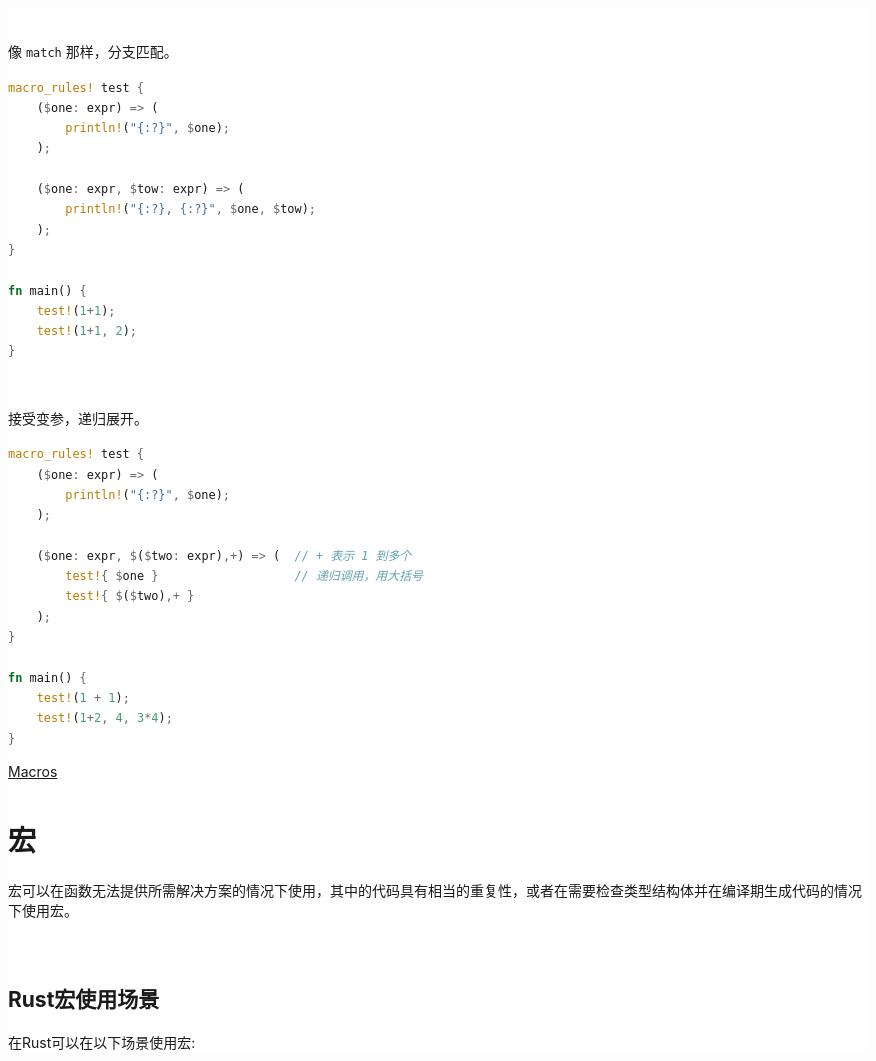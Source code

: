 &nbsp;

像 `match` 那样，分支匹配。

```rust
macro_rules! test {
    ($one: expr) => (
        println!("{:?}", $one);
    );

    ($one: expr, $tow: expr) => (
        println!("{:?}, {:?}", $one, $tow);
    );
}

fn main() {
    test!(1+1);
    test!(1+1, 2);
}
```

&nbsp;

接受变参，递归展开。

```rust
macro_rules! test {
    ($one: expr) => (
        println!("{:?}", $one);
    );

    ($one: expr, $($two: expr),+) => (  // + 表示 1 到多个
        test!{ $one }                   // 递归调用，用大括号
        test!{ $($two),+ }
    );
}

fn main() {
    test!(1 + 1);
    test!(1+2, 4, 3*4);
}
```

[Macros](https://doc.rust-lang.org/1.7.0/book/macros.html)

# 宏

宏可以在函数无法提供所需解决方案的情况下使用，其中的代码具有相当的重复性，或者在需要检查类型结构体并在编译期生成代码的情况下使用宏。

&nbsp;

## Rust宏使用场景

在Rust可以在以下场景使用宏:
